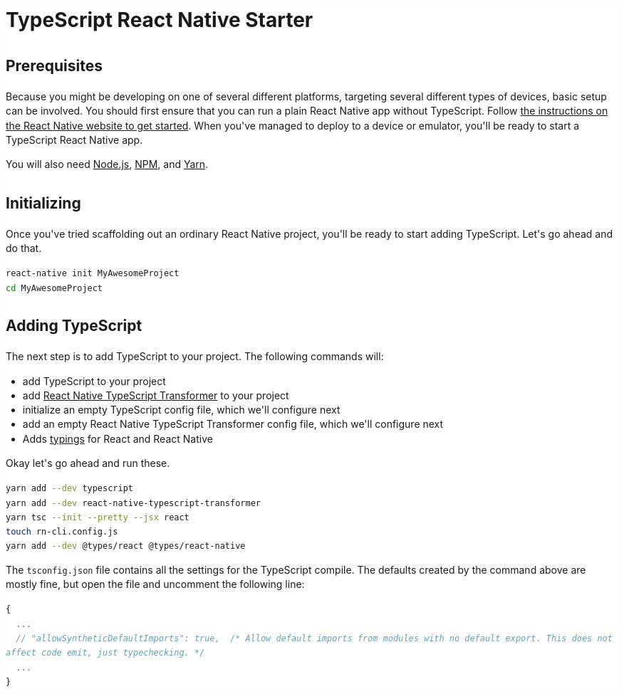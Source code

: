 # TypeScript React Native Starter

## Prerequisites

Because you might be developing on one of several different platforms, targeting several different types of devices, basic setup can be involved.
You should first ensure that you can run a plain React Native app without TypeScript.
Follow [the instructions on the React Native website to get started](https://facebook.github.io/react-native/docs/getting-started.html).
When you've managed to deploy to a device or emulator, you'll be ready to start a TypeScript React Native app.

You will also need [Node.js](https://nodejs.org/en/), [NPM](https://www.npmjs.com), and [Yarn](https://yarnpkg.com/lang/en).

## Initializing

Once you've tried scaffolding out an ordinary React Native project, you'll be ready to start adding TypeScript.
Let's go ahead and do that.

```sh
react-native init MyAwesomeProject
cd MyAwesomeProject
```

## Adding TypeScript

The next step is to add TypeScript to your project.
The following commands will:

* add TypeScript to your project
* add [React Native TypeScript Transformer](https://github.com/ds300/react-native-typescript-transformer) to your project
* initialize an empty TypeScript config file, which we'll configure next
* add an empty React Native TypeScript Transformer config file, which we'll configure next
* Adds [typings](https://github.com/DefinitelyTyped/DefinitelyTyped) for React and React Native

Okay let's go ahead and run these.

```sh
yarn add --dev typescript
yarn add --dev react-native-typescript-transformer
yarn tsc --init --pretty --jsx react
touch rn-cli.config.js
yarn add --dev @types/react @types/react-native
```

The `tsconfig.json` file contains all the settings for the TypeScript compile.
The defaults created by the command above are mostly fine, but open the file and uncomment the following line:

```js
{
  ...
  // "allowSyntheticDefaultImports": true,  /* Allow default imports from modules with no default export. This does not affect code emit, just typechecking. */
  ...
}
```
